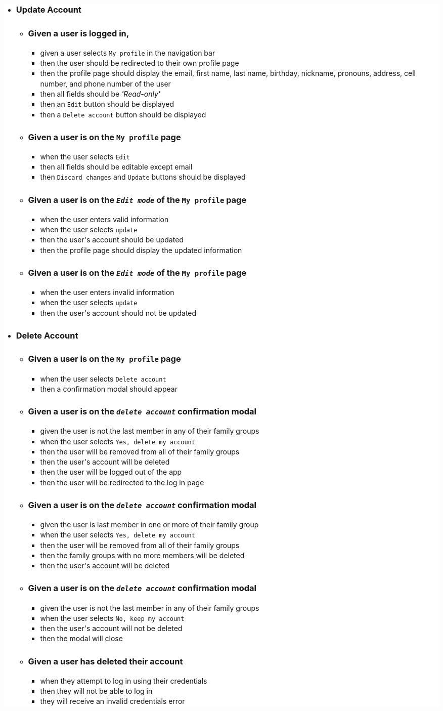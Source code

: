 - ### Update Account 

  - ### Given a user is logged in, 
    - given a user selects `My profile` in the navigation bar 
    - then the user should be redirected to their own profile page
    - then the profile page should display the email, first name, last name, birthday, nickname, pronouns, address, cell number, and phone number of the user 
    - then all fields should be *'Read-only'*
    - then an `Edit` button should be displayed 
    - then a `Delete account` button should be displayed 

  - ### Given a user is on the **`My profile`** page 
    - when the user selects `Edit` 
    - then all fields should be editable except email 
    - then `Discard changes` and `Update` buttons should be displayed 
   
  - ### Given a user is on the *`Edit mode`* of the **`My profile`** page 
    - when the user enters valid information 
    - when the user selects `update`
    - then the user's account should be updated
    - then the profile page should display the updated information 

  - ### Given a user is on the *`Edit mode`* of the **`My profile`** page 
    - when the user enters invalid information 
    - when the user selects `update`
    - then the user's account should not be updated

- ### Delete Account 

  - ### Given a user is on the **`My profile`** page 
    - when the user selects `Delete account` 
    - then a confirmation modal should appear 
  
  - ### Given a user is on the *`delete account`* confirmation modal
    - given the user is not the last member in any of their family groups 
    - when the user selects `Yes, delete my account` 
    - then the user will be removed from all of their family groups 
    - then the user's account will be deleted 
    - then the user will be logged out of the app 
    - then the user will be redirected to the log in page 

  - ### Given a user is on the *`delete account`* confirmation modal
    - given the user is last member in one or more of their family group
    - when the user selects `Yes, delete my account` 
    - then the user will be removed from all of their family groups 
    - then the family groups with no more members will be deleted 
    - then the user's account will be deleted 

  - ### Given a user is on the *`delete account`* confirmation modal
    - given the user is not the last member in any of their family groups 
    - when the user selects `No, keep my account` 
    - then the user's account will not be deleted
    - then the modal will close 

  - ### Given a user has deleted their account 
    - when they attempt to log in using their credentials 
    - then they will not be able to log in
    - they will receive an invalid credentials error 
